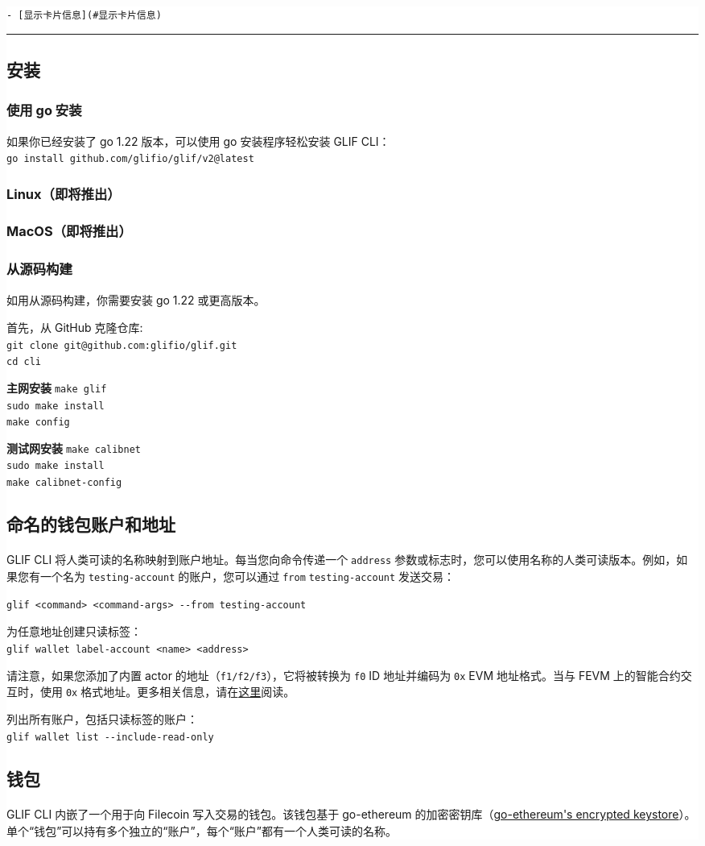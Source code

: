     - [显示卡片信息](#显示卡片信息)

<hr />

## 安装

### 使用 go 安装

如果你已经安装了 go 1.22 版本，可以使用 go 安装程序轻松安装 GLIF CLI：<br />
`go install github.com/glifio/glif/v2@latest`

### Linux（即将推出）

### MacOS（即将推出）

### 从源码构建

如用从源码构建，你需要安装 go 1.22 或更高版本。

首先，从 GitHub 克隆仓库: <br />
`git clone git@github.com:glifio/glif.git`<br />
`cd cli`<br />

**主网安装**
`make glif`<br />
`sudo make install`<br />
`make config`<br />

**测试网安装**
`make calibnet`<br />
`sudo make install`<br />
`make calibnet-config`<br />

## 命名的钱包账户和地址

GLIF CLI 将人类可读的名称映射到账户地址。每当您向命令传递一个 `address` 参数或标志时，您可以使用名称的人类可读版本。例如，如果您有一个名为 `testing-account` 的账户，您可以通过 `from` `testing-account` 发送交易：

`glif <command> <command-args> --from testing-account`<br />

为任意地址创建只读标签：<br />
`glif wallet label-account <name> <address>`<br />

请注意，如果您添加了内置 actor 的地址（`f1/f2/f3`），它将被转换为 `f0` ID 地址并编码为 `0x` EVM 地址格式。当与 FEVM 上的智能合约交互时，使用 `0x` 格式地址。更多相关信息，请在[这里](https://docs.filecoin.io/smart-contracts/filecoin-evm-runtime/address-types/#converting-to-a-0x-style-address)阅读。

列出所有账户，包括只读标签的账户：<br />
`glif wallet list --include-read-only`

## 钱包

GLIF CLI 内嵌了一个用于向 Filecoin 写入交易的钱包。该钱包基于 go-ethereum 的加密密钥库（[go-ethereum's encrypted keystore](https://geth.ethereum.org/docs/developers/dapp-developer/native-accounts)）。单个“钱包”可以持有多个独立的“账户”，每个“账户”都有一个人类可读的名称。
